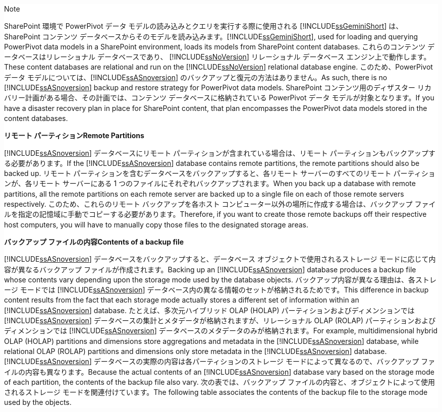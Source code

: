 > [!NOTE]  
>  <span data-ttu-id="23ed2-139">SharePoint 環境で PowerPivot データ モデルの読み込みとクエリを実行する際に使用される [!INCLUDE[ssGeminiShort](../../includes/ssgeminishort-md.md)] は、SharePoint コンテンツ データベースからそのモデルを読み込みます。</span><span class="sxs-lookup"><span data-stu-id="23ed2-139">[!INCLUDE[ssGeminiShort](../../includes/ssgeminishort-md.md)], used for loading and querying PowerPivot data models in a SharePoint environment, loads its models from SharePoint content databases.</span></span> <span data-ttu-id="23ed2-140">これらのコンテンツ データベースはリレーショナル データベースであり、 [!INCLUDE[ssNoVersion](../../includes/ssnoversion-md.md)] リレーショナル データベース エンジン上で動作します。</span><span class="sxs-lookup"><span data-stu-id="23ed2-140">These content databases are relational and run on the [!INCLUDE[ssNoVersion](../../includes/ssnoversion-md.md)] relational database engine.</span></span> <span data-ttu-id="23ed2-141">このため、PowerPivot データ モデルについては、[!INCLUDE[ssASnoversion](../../includes/ssasnoversion-md.md)] のバックアップと復元の方法はありません。</span><span class="sxs-lookup"><span data-stu-id="23ed2-141">As such, there is no [!INCLUDE[ssASnoversion](../../includes/ssasnoversion-md.md)] backup and restore strategy for PowerPivot data models.</span></span> <span data-ttu-id="23ed2-142">SharePoint コンテンツ用のディザスター リカバリー計画がある場合、その計画では、コンテンツ データベースに格納されている PowerPivot データ モデルが対象となります。</span><span class="sxs-lookup"><span data-stu-id="23ed2-142">If you have a disaster recovery plan in place for SharePoint content, that plan encompasses the PowerPivot data models stored in the content databases.</span></span>  
  
 <span data-ttu-id="23ed2-143">**リモート パーティション**</span><span class="sxs-lookup"><span data-stu-id="23ed2-143">**Remote Partitions**</span></span>  
  
 <span data-ttu-id="23ed2-144">[!INCLUDE[ssASnoversion](../../includes/ssasnoversion-md.md)] データベースにリモート パーティションが含まれている場合は、リモート パーティションもバックアップする必要があります。</span><span class="sxs-lookup"><span data-stu-id="23ed2-144">If the [!INCLUDE[ssASnoversion](../../includes/ssasnoversion-md.md)] database contains remote partitions, the remote partitions should also be backed up.</span></span> <span data-ttu-id="23ed2-145">リモート パーティションを含むデータベースをバックアップすると、各リモート サーバーのすべてのリモート パーティションが、各リモート サーバーにある 1 つのファイルにそれぞれバックアップされます。</span><span class="sxs-lookup"><span data-stu-id="23ed2-145">When you back up a database with remote partitions, all the remote partitions on each remote server are backed up to a single file on each of those remote servers respectively.</span></span> <span data-ttu-id="23ed2-146">このため、これらのリモート バックアップを各ホスト コンピューター以外の場所に作成する場合は、バックアップ ファイルを指定の記憶域に手動でコピーする必要があります。</span><span class="sxs-lookup"><span data-stu-id="23ed2-146">Therefore, if you want to create those remote backups off their respective host computers, you will have to manually copy those files to the designated storage areas.</span></span>  
  
 <span data-ttu-id="23ed2-147">**バックアップ ファイルの内容**</span><span class="sxs-lookup"><span data-stu-id="23ed2-147">**Contents of a backup file**</span></span>  
  
 <span data-ttu-id="23ed2-148">[!INCLUDE[ssASnoversion](../../includes/ssasnoversion-md.md)] データベースをバックアップすると、データベース オブジェクトで使用されるストレージ モードに応じて内容が異なるバックアップ ファイルが作成されます。</span><span class="sxs-lookup"><span data-stu-id="23ed2-148">Backing up an [!INCLUDE[ssASnoversion](../../includes/ssasnoversion-md.md)] database produces a backup file whose contents vary depending upon the storage mode used by the database objects.</span></span> <span data-ttu-id="23ed2-149">バックアップ内容が異なる理由は、各ストレージ モードでは [!INCLUDE[ssASnoversion](../../includes/ssasnoversion-md.md)] データベース内の異なる情報のセットが格納されるためです。</span><span class="sxs-lookup"><span data-stu-id="23ed2-149">This difference in backup content results from the fact that each storage mode actually stores a different set of information within an [!INCLUDE[ssASnoversion](../../includes/ssasnoversion-md.md)] database.</span></span> <span data-ttu-id="23ed2-150">たとえば、多次元ハイブリッド OLAP (HOLAP) パーティションおよびディメンションでは [!INCLUDE[ssASnoversion](../../includes/ssasnoversion-md.md)] データベースの集計とメタデータが格納されますが、リレーショナル OLAP (ROLAP) パーティションおよびディメンションでは [!INCLUDE[ssASnoversion](../../includes/ssasnoversion-md.md)] データベースのメタデータのみが格納されます。</span><span class="sxs-lookup"><span data-stu-id="23ed2-150">For example, multidimensional hybrid OLAP (HOLAP) partitions and dimensions store aggregations and metadata in the [!INCLUDE[ssASnoversion](../../includes/ssasnoversion-md.md)] database, while relational OLAP (ROLAP) partitions and dimensions only store metadata in the [!INCLUDE[ssASnoversion](../../includes/ssasnoversion-md.md)] database.</span></span> <span data-ttu-id="23ed2-151">[!INCLUDE[ssASnoversion](../../includes/ssasnoversion-md.md)] データベースの実際の内容は各パーティションのストレージ モードによって異なるので、バックアップ ファイルの内容も異なります。</span><span class="sxs-lookup"><span data-stu-id="23ed2-151">Because the actual contents of an [!INCLUDE[ssASnoversion](../../includes/ssasnoversion-md.md)] database vary based on the storage mode of each partition, the contents of the backup file also vary.</span></span> <span data-ttu-id="23ed2-152">次の表では、バックアップ ファイルの内容と、オブジェクトによって使用されるストレージ モードを関連付けています。</span><span class="sxs-lookup"><span data-stu-id="23ed2-152">The following table associates the contents of the backup file to the storage mode used by the objects.</span></span>  
  
